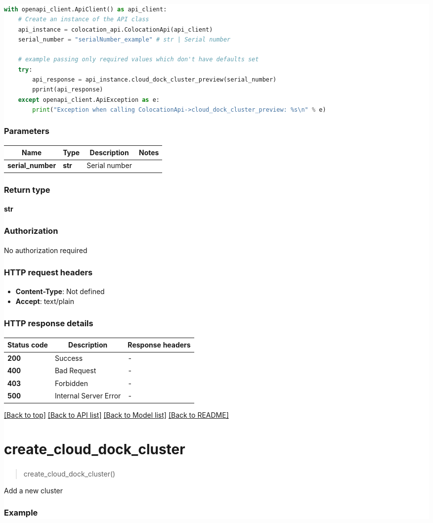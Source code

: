 ```python
with openapi_client.ApiClient() as api_client:
    # Create an instance of the API class
    api_instance = colocation_api.ColocationApi(api_client)
    serial_number = "serialNumber_example" # str | Serial number

    # example passing only required values which don't have defaults set
    try:
        api_response = api_instance.cloud_dock_cluster_preview(serial_number)
        pprint(api_response)
    except openapi_client.ApiException as e:
        print("Exception when calling ColocationApi->cloud_dock_cluster_preview: %s\n" % e)
```


### Parameters

Name | Type | Description  | Notes
------------- | ------------- | ------------- | -------------
 **serial_number** | **str**| Serial number |

### Return type

**str**

### Authorization

No authorization required

### HTTP request headers

 - **Content-Type**: Not defined
 - **Accept**: text/plain


### HTTP response details

| Status code | Description | Response headers |
|-------------|-------------|------------------|
**200** | Success |  -  |
**400** | Bad Request |  -  |
**403** | Forbidden |  -  |
**500** | Internal Server Error |  -  |

[[Back to top]](#) [[Back to API list]](../README.md#documentation-for-api-endpoints) [[Back to Model list]](../README.md#documentation-for-models) [[Back to README]](../README.md)

# **create_cloud_dock_cluster**
> create_cloud_dock_cluster()



Add a new cluster

### Example
